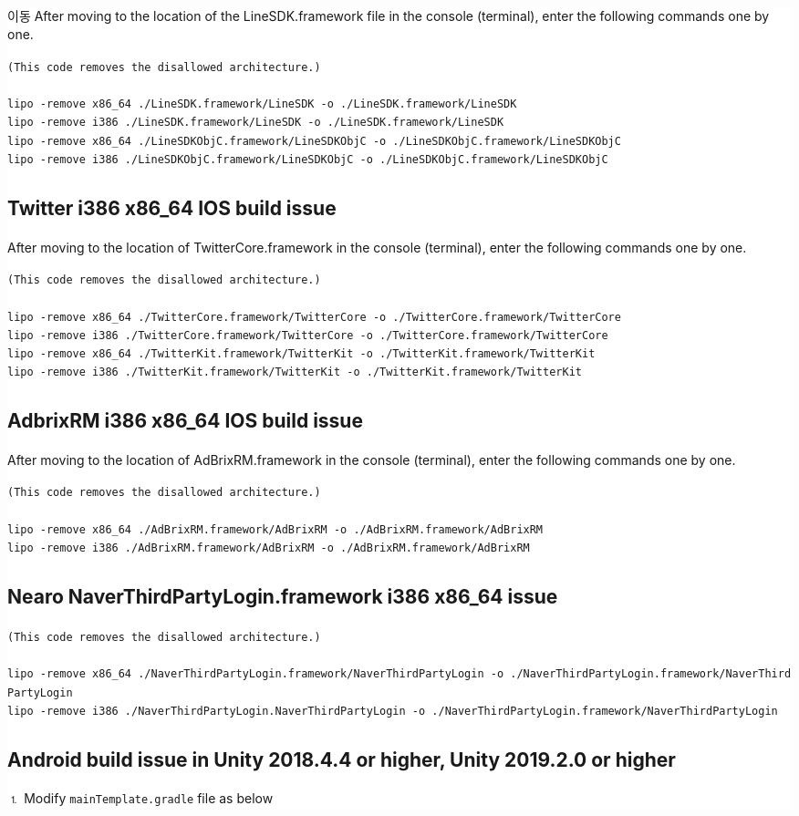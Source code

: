 이동 After moving to the location of the LineSDK.framework file in the console (terminal), enter the following commands one by one.

```text
(This code removes the disallowed architecture.)

lipo -remove x86_64 ./LineSDK.framework/LineSDK -o ./LineSDK.framework/LineSDK
lipo -remove i386 ./LineSDK.framework/LineSDK -o ./LineSDK.framework/LineSDK
lipo -remove x86_64 ./LineSDKObjC.framework/LineSDKObjC -o ./LineSDKObjC.framework/LineSDKObjC
lipo -remove i386 ./LineSDKObjC.framework/LineSDKObjC -o ./LineSDKObjC.framework/LineSDKObjC
```

## Twitter i386 x86_64 IOS build issue

After moving to the location of TwitterCore.framework in the console (terminal), enter the following commands one by one.

```text
(This code removes the disallowed architecture.)

lipo -remove x86_64 ./TwitterCore.framework/TwitterCore -o ./TwitterCore.framework/TwitterCore
lipo -remove i386 ./TwitterCore.framework/TwitterCore -o ./TwitterCore.framework/TwitterCore
lipo -remove x86_64 ./TwitterKit.framework/TwitterKit -o ./TwitterKit.framework/TwitterKit
lipo -remove i386 ./TwitterKit.framework/TwitterKit -o ./TwitterKit.framework/TwitterKit
```

## AdbrixRM i386 x86_64 IOS build issue

After moving to the location of AdBrixRM.framework in the console (terminal), enter the following commands one by one.

```text
(This code removes the disallowed architecture.)

lipo -remove x86_64 ./AdBrixRM.framework/AdBrixRM -o ./AdBrixRM.framework/AdBrixRM
lipo -remove i386 ./AdBrixRM.framework/AdBrixRM -o ./AdBrixRM.framework/AdBrixRM
```

## Nearo NaverThirdPartyLogin.framework i386 x86_64 issue

```text
(This code removes the disallowed architecture.)

lipo -remove x86_64 ./NaverThirdPartyLogin.framework/NaverThirdPartyLogin -o ./NaverThirdPartyLogin.framework/NaverThirdPartyLogin
lipo -remove i386 ./NaverThirdPartyLogin.NaverThirdPartyLogin -o ./NaverThirdPartyLogin.framework/NaverThirdPartyLogin
```

## Android build issue in Unity 2018.4.4 or higher, Unity 2019.2.0 or higher

⒈ Modify `mainTemplate.gradle` file as below
